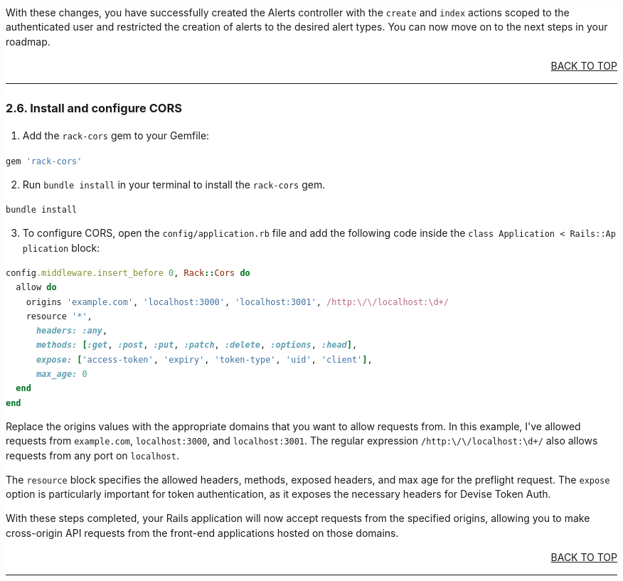 With these changes, you have successfully created the Alerts controller with the `create` and `index` actions scoped to the authenticated user and restricted the creation of alerts to the desired alert types. You can now move on to the next steps in your roadmap.

<div style="text-align: right">

[BACK TO TOP](#beezen-alert-system-project-roadmap-and-implementation)

</div>

---

### 2.6. Install and configure CORS

1. Add the `rack-cors` gem to your Gemfile:

```ruby
gem 'rack-cors'
```

2. Run `bundle install` in your terminal to install the `rack-cors` gem.

```bash
bundle install
```

3. To configure CORS, open the `config/application.rb` file and add the following code inside the `class Application < Rails::Application` block:

```ruby
config.middleware.insert_before 0, Rack::Cors do
  allow do
    origins 'example.com', 'localhost:3000', 'localhost:3001', /http:\/\/localhost:\d+/
    resource '*',
      headers: :any,
      methods: [:get, :post, :put, :patch, :delete, :options, :head],
      expose: ['access-token', 'expiry', 'token-type', 'uid', 'client'],
      max_age: 0
  end
end
```

Replace the origins values with the appropriate domains that you want to allow requests from. In this example, I've allowed requests from `example.com`, `localhost:3000`, and `localhost:3001`. The regular expression `/http:\/\/localhost:\d+/` also allows requests from any port on `localhost`.

The `resource` block specifies the allowed headers, methods, exposed headers, and max age for the preflight request. The `expose` option is particularly important for token authentication, as it exposes the necessary headers for Devise Token Auth.

With these steps completed, your Rails application will now accept requests from the specified origins, allowing you to make cross-origin API requests from the front-end applications hosted on those domains.

<div style="text-align: right">

[BACK TO TOP](#beezen-alert-system-project-roadmap-and-implementation)

</div>

---